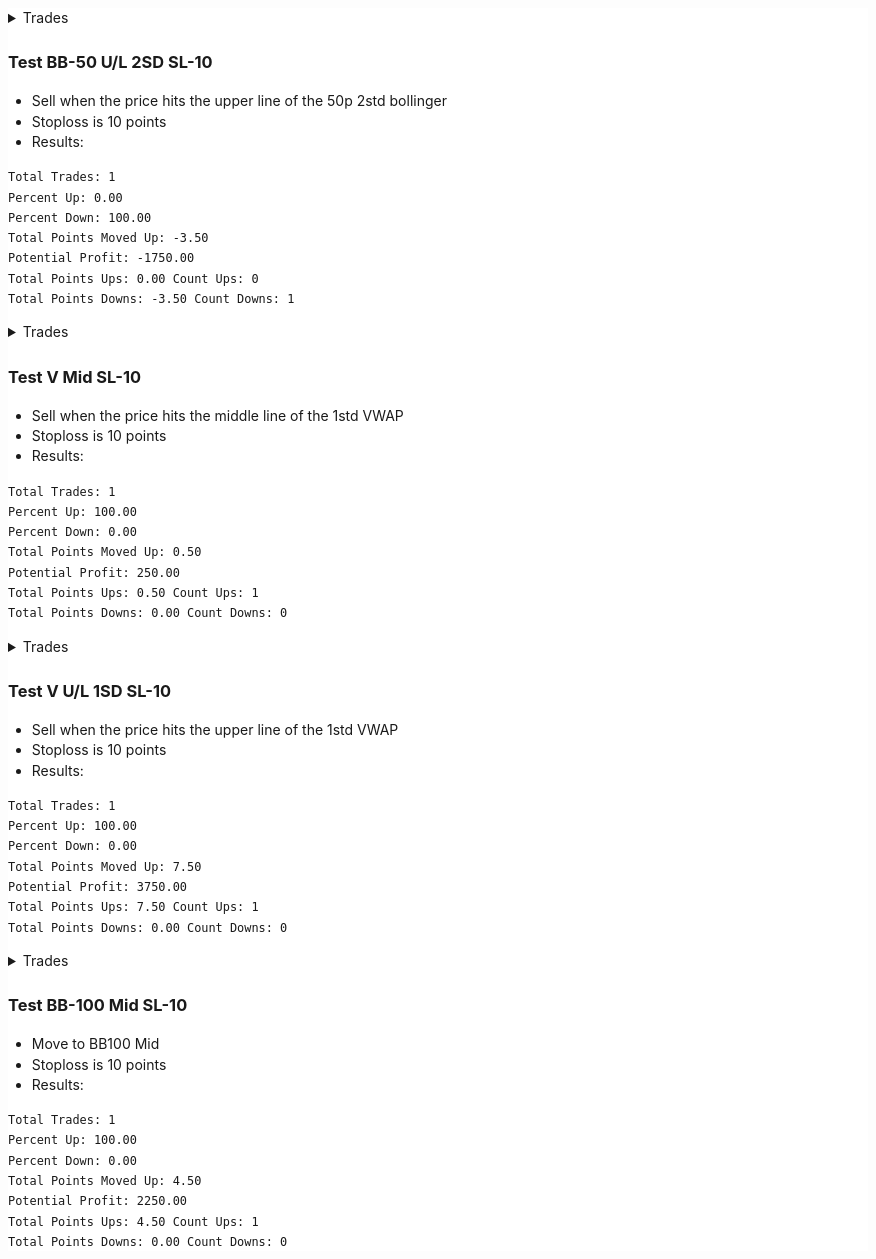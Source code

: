 <details><summary>Trades</summary></details>

### Test BB-50 U/L 2SD SL-10
* Sell when the price hits the upper line of the 50p 2std bollinger
* Stoploss is 10 points
* Results:
```
Total Trades: 1
Percent Up: 0.00
Percent Down: 100.00
Total Points Moved Up: -3.50
Potential Profit: -1750.00
Total Points Ups: 0.00 Count Ups: 0
Total Points Downs: -3.50 Count Downs: 1
```

<details><summary>Trades</summary></details>

### Test V Mid SL-10
* Sell when the price hits the middle line of the 1std VWAP
* Stoploss is 10 points
* Results:
```
Total Trades: 1
Percent Up: 100.00
Percent Down: 0.00
Total Points Moved Up: 0.50
Potential Profit: 250.00
Total Points Ups: 0.50 Count Ups: 1
Total Points Downs: 0.00 Count Downs: 0
```

<details><summary>Trades</summary></details>

### Test V U/L 1SD SL-10
* Sell when the price hits the upper line of the 1std VWAP
* Stoploss is 10 points
* Results:
```
Total Trades: 1
Percent Up: 100.00
Percent Down: 0.00
Total Points Moved Up: 7.50
Potential Profit: 3750.00
Total Points Ups: 7.50 Count Ups: 1
Total Points Downs: 0.00 Count Downs: 0
```

<details><summary>Trades</summary></details>

### Test BB-100 Mid SL-10
* Move to BB100 Mid
* Stoploss is 10 points
* Results:
```
Total Trades: 1
Percent Up: 100.00
Percent Down: 0.00
Total Points Moved Up: 4.50
Potential Profit: 2250.00
Total Points Ups: 4.50 Count Ups: 1
Total Points Downs: 0.00 Count Downs: 0
```
